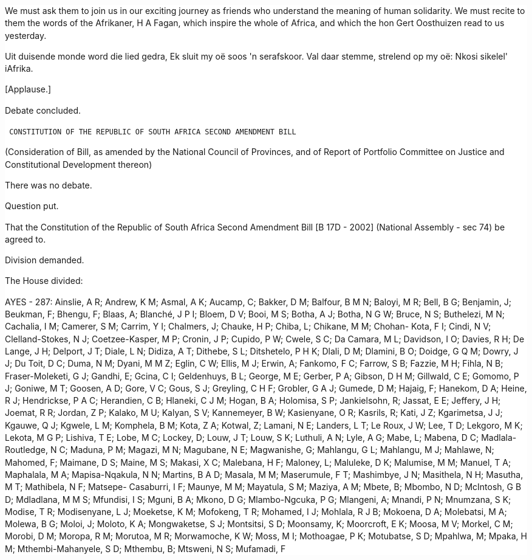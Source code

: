 We must ask them to  join  us  in  our  exciting  journey  as  friends  who
understand the meaning of human solidarity.  We  must  recite  to  them  the
words of the Afrikaner, H A Fagan, which inspire the whole  of  Africa,  and
which the hon Gert Oosthuizen read to us yesterday.


  Uit duisende monde word die lied gedra,
  Ek sluit my oë soos 'n serafskoor.
  Val daar stemme, strelend op my oë:
  Nkosi sikelel' iAfrika.

[Applause.]

Debate concluded.

     CONSTITUTION OF THE REPUBLIC OF SOUTH AFRICA SECOND AMENDMENT BILL

  (Consideration of Bill, as amended by the National Council of Provinces,
     and of Report of Portfolio Committee on Justice and Constitutional
                            Development thereon)

There was no debate.

Question put.


  That the Constitution of the Republic of South  Africa  Second  Amendment
  Bill [B 17D - 2002] (National Assembly - sec 74) be agreed to.

Division demanded.

The House divided:


  AYES - 287: Ainslie, A R; Andrew, K M; Asmal, A K; Aucamp, C;  Bakker,  D
  M; Balfour, B M N; Baloyi, M R; Bell,  B  G;  Benjamin,  J;  Beukman,  F;
  Bhengu, F; Blaas, A; Blanché, J P I; Bloem, D V; Booi, M S; Botha,  A  J;
  Botha, N G W; Bruce, N S; Buthelezi, M N; Cachalia, I M;  Camerer,  S  M;
  Carrim, Y I; Chalmers, J; Chauke, H P; Chiba, L; Chikane,  M  M;  Chohan-
  Kota, F I; Cindi, N V; Clelland-Stokes, N J; Coetzee-Kasper, M P; Cronin,
  J P; Cupido, P W; Cwele, S C; Da Camara, M L; Davidson, I O; Davies, R H;
  De Lange, J H; Delport, J T; Diale, L N;  Didiza,  A  T;  Dithebe,  S  L;
  Ditshetelo, P H K; Dlali, D M; Dlamini, B O; Doidge, G Q M; Dowry,  J  J;
  Du Toit, D C; Duma, N M; Dyani, M M Z; Eglin, C W; Ellis, M J; Erwin,  A;
  Fankomo, F C; Farrow, S B; Fazzie, M H; Fihla, N B; Fraser-Moleketi, G J;
  Gandhi, E; Gcina, C I; Geldenhuys, B L; George, M E; Gerber, P A; Gibson,
  D H M; Gillwald, C E; Gomomo, P J; Goniwe, M T; Goosen, A D; Gore,  V  C;
  Gous, S J; Greyling, C H F; Grobler, G A  J;  Gumede,  D  M;  Hajaig,  F;
  Hanekom, D A; Heine, R J; Hendrickse, P A C; Herandien, C B; Hlaneki, C J
  M; Hogan, B A; Holomisa, S P; Jankielsohn, R; Jassat, E E; Jeffery, J  H;
  Joemat, R R; Jordan, Z P; Kalako, M U; Kalyan,  S  V;  Kannemeyer,  B  W;
  Kasienyane, O R; Kasrils, R; Kati, J Z; Kgarimetsa, J  J;  Kgauwe,  Q  J;
  Kgwele, L M; Komphela, B M; Kota, Z A; Kotwal, Z; Lamani, N E; Landers, L
  T; Le Roux, J W; Lee, T D; Lekgoro, M K; Lekota, M G  P;  Lishiva,  T  E;
  Lobe, M C; Lockey, D; Louw, J T; Louw, S K; Luthuli,  A  N;  Lyle,  A  G;
  Mabe, L; Mabena, D C; Madlala-Routledge, N C; Maduna, P M; Magazi,  M  N;
  Magubane, N E; Magwanishe, G; Mahlangu, G L; Mahlangu, M J;  Mahlawe,  N;
  Mahomed, F; Maimane, D S; Maine,  M  S;  Makasi,  X  C;  Malebana,  H  F;
  Maloney, L; Maluleke, D K; Malumise, M M; Manuel, T A;  Maphalala,  M  A;
  Mapisa-Nqakula, N N; Martins, B A  D;  Masala,  M  M;  Maserumule,  F  T;
  Mashimbye, J N; Masithela, N H; Masutha, M T; Mathibela,  N  F;  Matsepe-
  Casaburri, I F; Maunye, M M; Mayatula,  S  M;  Maziya,  A  M;  Mbete,  B;
  Mbombo, N D; McIntosh, G B D; Mdladlana, M M S; Mfundisi, I S;  Mguni,  B
  A; Mkono, D G; Mlambo-Ngcuka, P G; Mlangeni, A; Mnandi, P N; Mnumzana,  S
  K; Modise, T R; Modisenyane, L J; Moeketse, K M; Mofokeng, T R;  Mohamed,
  I J; Mohlala, R J B; Mokoena, D A; Molebatsi, M A; Molewa, B G; Moloi, J;
  Moloto, K A; Mongwaketse, S J; Montsitsi, S D; Moonsamy, K; Moorcroft,  E
  K; Moosa, M V; Morkel, C M; Morobi, D M;  Moropa,  R  M;  Morutoa,  M  R;
  Morwamoche, K W; Moss, M I; Mothoagae, P K; Motubatse, S D;  Mpahlwa,  M;
  Mpaka, H M; Mthembi-Mahanyele, S D; Mthembu, B; Mtsweni, N S; Mufamadi, F